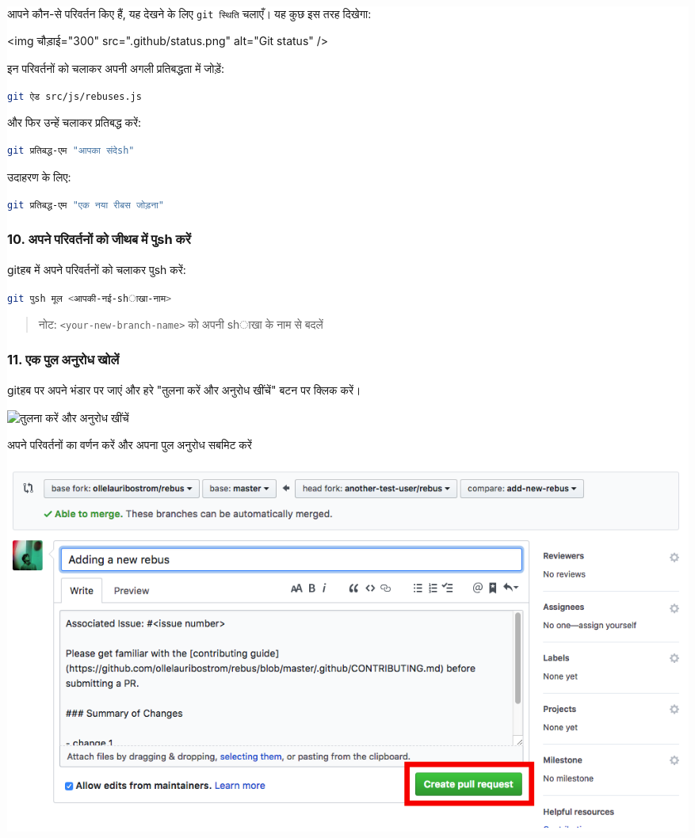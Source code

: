 आपने कौन-से परिवर्तन किए हैं, यह देखने के लिए `git स्थिति` चलाएँ। यह कुछ इस तरह दिखेगा:

<img चौड़ाई="300" src=".github/status.png" alt="Git status" />

इन परिवर्तनों को चलाकर अपनी अगली प्रतिबद्धता में जोड़ें:

```sh
git ऐड src/js/rebuses.js
```

और फिर उन्हें चलाकर प्रतिबद्ध करें:

```sh
git प्रतिबद्ध-एम "आपका संदेsh"
```

उदाहरण के लिए:

```sh
git प्रतिबद्ध-एम "एक नया रीबस जोड़ना"
```

### 10. अपने परिवर्तनों को जीथब में पुsh करें

gitहब में अपने परिवर्तनों को चलाकर पुsh करें:

```sh
git पुsh मूल <आपकी-नई-shाखा-नाम>
```

> नोट: `<your-new-branch-name>` को अपनी shाखा के नाम से बदलें

### 11. एक पुल अनुरोध खोलें

gitहब पर अपने भंडार पर जाएं और हरे "तुलना करें और अनुरोध खींचें" बटन पर क्लिक करें।

<img src=".github/pr.png" alt="तुलना करें और अनुरोध खींचें" />

अपने परिवर्तनों का वर्णन करें और अपना पुल अनुरोध सबमिट करें

<img src=".github/pr2.png" alt="पुल अनुरोध सबमिट करें" />
